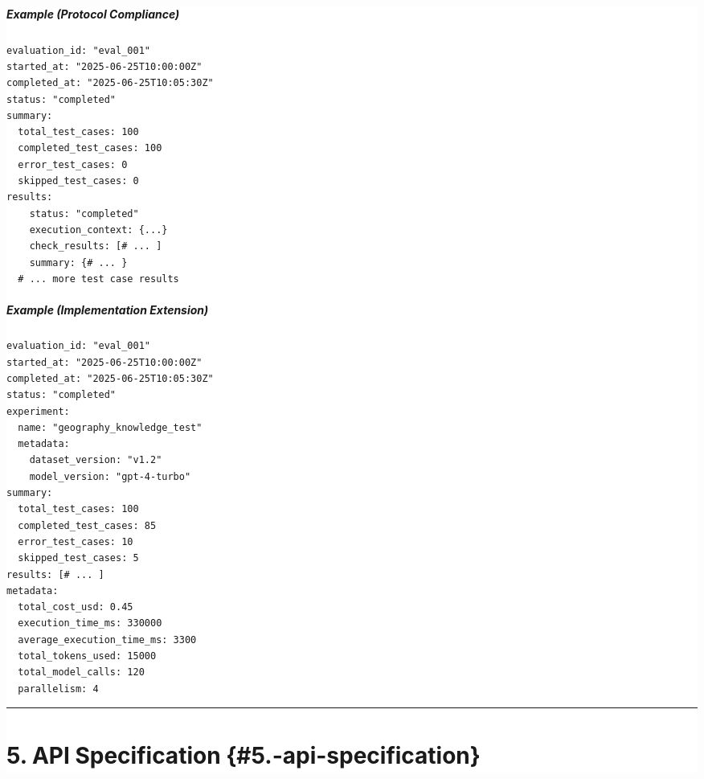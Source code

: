 ```
```

##### Example (Protocol Compliance)

```
evaluation_id: "eval_001"
started_at: "2025-06-25T10:00:00Z"
completed_at: "2025-06-25T10:05:30Z"
status: "completed"
summary:
  total_test_cases: 100
  completed_test_cases: 100
  error_test_cases: 0
  skipped_test_cases: 0
results:
    status: "completed"
    execution_context: {...} 
    check_results: [# ... ]
    summary: {# ... }
  # ... more test case results

```

##### Example (Implementation Extension)

```
evaluation_id: "eval_001"
started_at: "2025-06-25T10:00:00Z"
completed_at: "2025-06-25T10:05:30Z"
status: "completed"
experiment:
  name: "geography_knowledge_test"
  metadata:
    dataset_version: "v1.2"
    model_version: "gpt-4-turbo"
summary:
  total_test_cases: 100
  completed_test_cases: 85
  error_test_cases: 10
  skipped_test_cases: 5
results: [# ... ]
metadata:
  total_cost_usd: 0.45
  execution_time_ms: 330000
  average_execution_time_ms: 3300
  total_tokens_used: 15000
  total_model_calls: 120
  parallelism: 4
```

---

# 5\. API Specification {#5.-api-specification}

